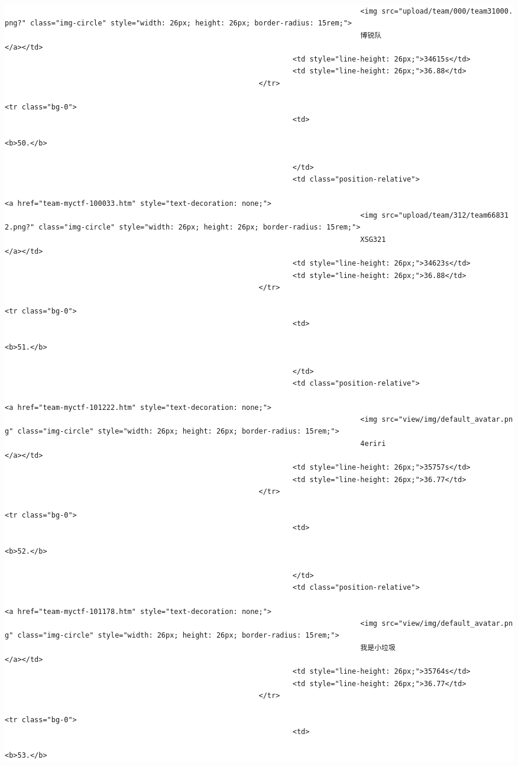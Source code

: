                                                                                         <img src="upload/team/000/team31000.png?" class="img-circle" style="width: 26px; height: 26px; border-radius: 15rem;">
                                                                                        博锐队                                                                                </a></td>
                                                                        <td style="line-height: 26px;">34615s</td>
                                                                        <td style="line-height: 26px;">36.88</td>
                                                                </tr>
                                                                                                                                                                                                <tr class="bg-0">
                                                                        <td>
                                                                                                                                                <b>50.</b>
                                                                             
                                                                        </td>
                                                                        <td class="position-relative">
                                                                                                                                                                <a href="team-myctf-100033.htm" style="text-decoration: none;">
                                                                                        <img src="upload/team/312/team668312.png?" class="img-circle" style="width: 26px; height: 26px; border-radius: 15rem;">
                                                                                        XSG321                                                                                </a></td>
                                                                        <td style="line-height: 26px;">34623s</td>
                                                                        <td style="line-height: 26px;">36.88</td>
                                                                </tr>
                                                                                                                                                                                                <tr class="bg-0">
                                                                        <td>
                                                                                                                                                <b>51.</b>
                                                                             
                                                                        </td>
                                                                        <td class="position-relative">
                                                                                                                                                                <a href="team-myctf-101222.htm" style="text-decoration: none;">
                                                                                        <img src="view/img/default_avatar.png" class="img-circle" style="width: 26px; height: 26px; border-radius: 15rem;">
                                                                                        4eriri                                                                                </a></td>
                                                                        <td style="line-height: 26px;">35757s</td>
                                                                        <td style="line-height: 26px;">36.77</td>
                                                                </tr>
                                                                                                                                                                                                <tr class="bg-0">
                                                                        <td>
                                                                                                                                                <b>52.</b>
                                                                             
                                                                        </td>
                                                                        <td class="position-relative">
                                                                                                                                                                <a href="team-myctf-101178.htm" style="text-decoration: none;">
                                                                                        <img src="view/img/default_avatar.png" class="img-circle" style="width: 26px; height: 26px; border-radius: 15rem;">
                                                                                        我是小垃圾                                                                                </a></td>
                                                                        <td style="line-height: 26px;">35764s</td>
                                                                        <td style="line-height: 26px;">36.77</td>
                                                                </tr>
                                                                                                                                                                                                <tr class="bg-0">
                                                                        <td>
                                                                                                                                                <b>53.</b>